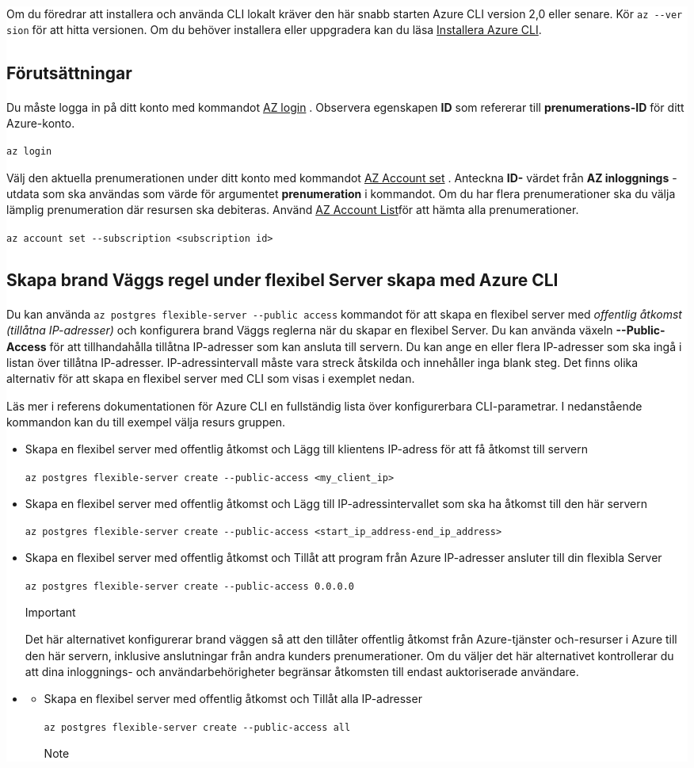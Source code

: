 Om du föredrar att installera och använda CLI lokalt kräver den här snabb starten Azure CLI version 2,0 eller senare. Kör `az --version` för att hitta versionen. Om du behöver installera eller uppgradera kan du läsa [Installera Azure CLI](https://docs.microsoft.com/cli/azure/install-azure-cli?view=azure-cli-latest).

## <a name="prerequisites"></a>Förutsättningar

Du måste logga in på ditt konto med kommandot [AZ login](https://docs.microsoft.com/cli/azure/reference-index?view=azure-cli-latest#az-login) . Observera egenskapen **ID** som refererar till **prenumerations-ID** för ditt Azure-konto.

```azurecli-interactive
az login
```

Välj den aktuella prenumerationen under ditt konto med kommandot [AZ Account set](https://docs.microsoft.com/cli/azure/account?view=azure-cli-latest#az-account-set) . Anteckna **ID-** värdet från **AZ inloggnings** -utdata som ska användas som värde för argumentet **prenumeration** i kommandot. Om du har flera prenumerationer ska du välja lämplig prenumeration där resursen ska debiteras. Använd [AZ Account List](https://docs.microsoft.com/cli/azure/account?view=azure-cli-latest#az-account-list)för att hämta alla prenumerationer.

```azurecli
az account set --subscription <subscription id>
```

## <a name="create-firewall-rule-during-flexible-server-create-using-azure-cli"></a>Skapa brand Väggs regel under flexibel Server skapa med Azure CLI

Du kan använda `az postgres flexible-server --public access` kommandot för att skapa en flexibel server med *offentlig åtkomst (tillåtna IP-adresser)* och konfigurera brand Väggs reglerna när du skapar en flexibel Server. Du kan använda växeln **--Public-Access** för att tillhandahålla tillåtna IP-adresser som kan ansluta till servern. Du kan ange en eller flera IP-adresser som ska ingå i listan över tillåtna IP-adresser. IP-adressintervall måste vara streck åtskilda och innehåller inga blank steg. Det finns olika alternativ för att skapa en flexibel server med CLI som visas i exemplet nedan.

Läs mer i referens dokumentationen för Azure CLI  en fullständig lista över konfigurerbara CLI-parametrar. I nedanstående kommandon kan du till exempel välja resurs gruppen.

- Skapa en flexibel server med offentlig åtkomst och Lägg till klientens IP-adress för att få åtkomst till servern
    ```azurecli-interactive
    az postgres flexible-server create --public-access <my_client_ip>
    ```
- Skapa en flexibel server med offentlig åtkomst och Lägg till IP-adressintervallet som ska ha åtkomst till den här servern

    ```azurecli-interactive
    az postgres flexible-server create --public-access <start_ip_address-end_ip_address>
    ```
- Skapa en flexibel server med offentlig åtkomst och Tillåt att program från Azure IP-adresser ansluter till din flexibla Server
    ```azurecli-interactive
    az postgres flexible-server create --public-access 0.0.0.0
    ```
    > [!IMPORTANT]
    > Det här alternativet konfigurerar brand väggen så att den tillåter offentlig åtkomst från Azure-tjänster och-resurser i Azure till den här servern, inklusive anslutningar från andra kunders prenumerationer. Om du väljer det här alternativet kontrollerar du att dina inloggnings- och användarbehörigheter begränsar åtkomsten till endast auktoriserade användare.
    >
- - Skapa en flexibel server med offentlig åtkomst och Tillåt alla IP-adresser
    ```azurecli-interactive
    az postgres flexible-server create --public-access all
    ```
    >[!Note]